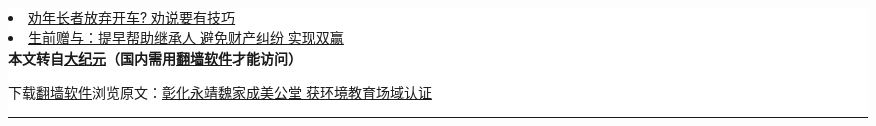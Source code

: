 <li><a href="https://github.com/1992513/djy/blob/master/gb/25/8/11/n14571447.md#1">劝年长者放弃开车? 劝说要有技巧</a></li>
<li><a href="https://github.com/1992513/djy/blob/master/gb/25/8/20/n14577575.md#1">生前赠与：提早帮助继承人 避免财产纠纷 实现双赢</a></li>
<strong>本文转自<a href="https://www.epochtimes.com">大纪元</a>（国内需用<a href="https://github.com/1992513/www/blob/master/README.md#8">翻墙软件</a>才能访问）</strong><p>下载<a href="https://github.com/1992513/www/blob/master/README.md#8">翻墙软件</a>浏览原文：<a href="https://www.epochtimes.com/gb/25/8/28/n14583102.htm">彰化永靖魏家成美公堂 获环境教育场域认证</a></p><hr>